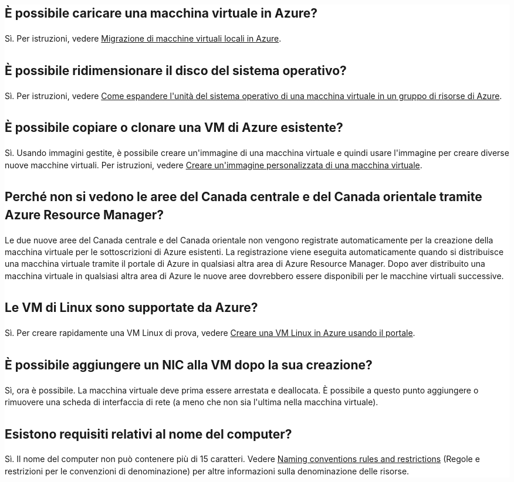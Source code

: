 ## <a name="can-i-upload-a-virtual-machine-to-azure"></a>È possibile caricare una macchina virtuale in Azure?
Sì. Per istruzioni, vedere [Migrazione di macchine virtuali locali in Azure](on-prem-to-azure.md).

## <a name="can-i-resize-the-os-disk"></a>È possibile ridimensionare il disco del sistema operativo?
Sì. Per istruzioni, vedere [Come espandere l'unità del sistema operativo di una macchina virtuale in un gruppo di risorse di Azure](expand-os-disk.md?toc=%2fazure%2fvirtual-machines%2fwindows%2ftoc.json).

## <a name="can-i-copy-or-clone-an-existing-azure-vm"></a>È possibile copiare o clonare una VM di Azure esistente?
Sì. Usando immagini gestite, è possibile creare un'immagine di una macchina virtuale e quindi usare l'immagine per creare diverse nuove macchine virtuali. Per istruzioni, vedere [Creare un'immagine personalizzata di una macchina virtuale](tutorial-custom-images.md).

## <a name="why-am-i-not-seeing-canada-central-and-canada-east-regions-through-azure-resource-manager"></a>Perché non si vedono le aree del Canada centrale e del Canada orientale tramite Azure Resource Manager?

Le due nuove aree del Canada centrale e del Canada orientale non vengono registrate automaticamente per la creazione della macchina virtuale per le sottoscrizioni di Azure esistenti. La registrazione viene eseguita automaticamente quando si distribuisce una macchina virtuale tramite il portale di Azure in qualsiasi altra area di Azure Resource Manager. Dopo aver distribuito una macchina virtuale in qualsiasi altra area di Azure le nuove aree dovrebbero essere disponibili per le macchine virtuali successive.

## <a name="does-azure-support-linux-vms"></a>Le VM di Linux sono supportate da Azure?
Sì. Per creare rapidamente una VM Linux di prova, vedere [Creare una VM Linux in Azure usando il portale](../linux/quick-create-portal.md).

## <a name="can-i-add-a-nic-to-my-vm-after-its-created"></a>È possibile aggiungere un NIC alla VM dopo la sua creazione?
Sì, ora è possibile. La macchina virtuale deve prima essere arrestata e deallocata. È possibile a questo punto aggiungere o rimuovere una scheda di interfaccia di rete (a meno che non sia l'ultima nella macchina virtuale). 

## <a name="are-there-any-computer-name-requirements"></a>Esistono requisiti relativi al nome del computer?
Sì. Il nome del computer non può contenere più di 15 caratteri. Vedere [Naming conventions rules and restrictions](/azure/cloud-adoption-framework/ready/azure-best-practices/naming-and-tagging) (Regole e restrizioni per le convenzioni di denominazione) per altre informazioni sulla denominazione delle risorse.
